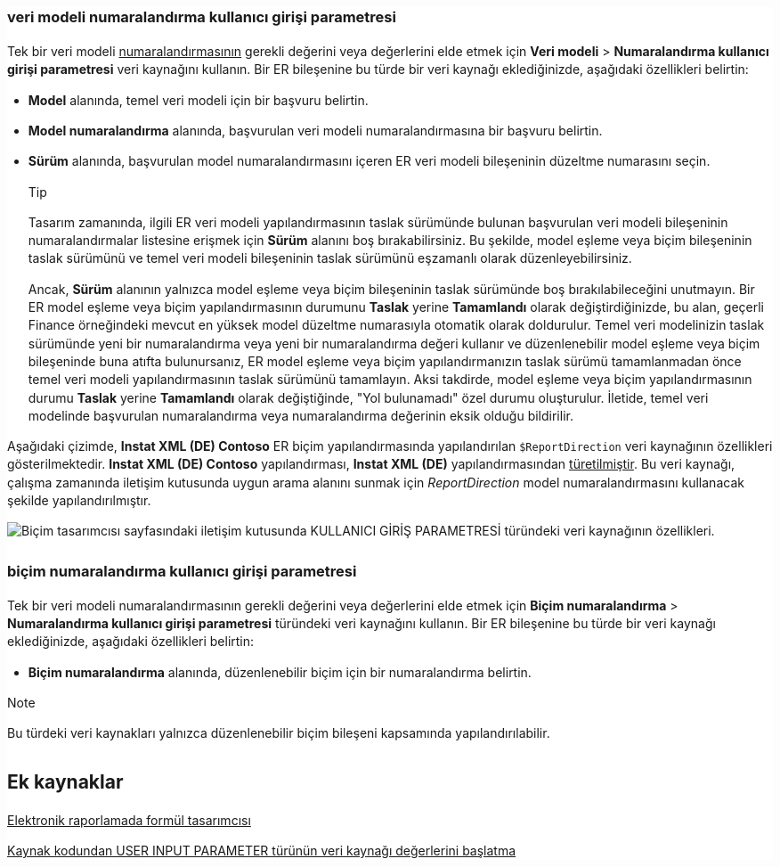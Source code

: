 ### <a name="data-model-enumeration-user-input-parameter"></a> veri modeli numaralandırma kullanıcı girişi parametresi

Tek bir veri modeli [numaralandırmasının](er-formula-supported-data-types-primitive.md#enumeration) gerekli değerini veya değerlerini elde etmek için **Veri modeli** \> **Numaralandırma kullanıcı girişi parametresi** veri kaynağını kullanın. Bir ER bileşenine bu türde bir veri kaynağı eklediğinizde, aşağıdaki özellikleri belirtin:

- **Model** alanında, temel veri modeli için bir başvuru belirtin.
- **Model numaralandırma** alanında, başvurulan veri modeli numaralandırmasına bir başvuru belirtin.
- **Sürüm** alanında, başvurulan model numaralandırmasını içeren ER veri modeli bileşeninin düzeltme numarasını seçin.

    > [!TIP]
    > Tasarım zamanında, ilgili ER veri modeli yapılandırmasının taslak sürümünde bulunan başvurulan veri modeli bileşeninin numaralandırmalar listesine erişmek için **Sürüm** alanını boş bırakabilirsiniz. Bu şekilde, model eşleme veya biçim bileşeninin taslak sürümünü ve temel veri modeli bileşeninin taslak sürümünü eşzamanlı olarak düzenleyebilirsiniz.
    >
    > Ancak, **Sürüm** alanının yalnızca model eşleme veya biçim bileşeninin taslak sürümünde boş bırakılabileceğini unutmayın. Bir ER model eşleme veya biçim yapılandırmasının durumunu **Taslak** yerine **Tamamlandı** olarak değiştirdiğinizde, bu alan, geçerli Finance örneğindeki mevcut en yüksek model düzeltme numarasıyla otomatik olarak doldurulur. Temel veri modelinizin taslak sürümünde yeni bir numaralandırma veya yeni bir numaralandırma değeri kullanır ve düzenlenebilir model eşleme veya biçim bileşeninde buna atıfta bulunursanız, ER model eşleme veya biçim yapılandırmanızın taslak sürümü tamamlanmadan önce temel veri modeli yapılandırmasının taslak sürümünü tamamlayın. Aksi takdirde, model eşleme veya biçim yapılandırmasının durumu **Taslak** yerine **Tamamlandı** olarak değiştiğinde, "Yol bulunamadı" özel durumu oluşturulur. İletide, temel veri modelinde başvurulan numaralandırma veya numaralandırma değerinin eksik olduğu bildirilir.

Aşağıdaki çizimde, **Instat XML (DE) Contoso** ER biçim yapılandırmasında yapılandırılan `$ReportDirection` veri kaynağının özellikleri gösterilmektedir. **Instat XML (DE) Contoso** yapılandırması, **Instat XML (DE)** yapılandırmasından [türetilmiştir](general-electronic-reporting.md#Configuration). Bu veri kaynağı, çalışma zamanında iletişim kutusunda uygun arama alanını sunmak için *ReportDirection* model numaralandırmasını kullanacak şekilde yapılandırılmıştır.

![Biçim tasarımcısı sayfasındaki iletişim kutusunda KULLANICI GİRİŞ PARAMETRESİ türündeki veri kaynağının özellikleri.](./media/er-user-input-parameter-data-sources-03.png)

### <a name="format-enumeration-user-input-parameter"></a> biçim numaralandırma kullanıcı girişi parametresi

Tek bir veri modeli numaralandırmasının gerekli değerini veya değerlerini elde etmek için **Biçim numaralandırma** \> **Numaralandırma kullanıcı girişi parametresi** türündeki veri kaynağını kullanın. Bir ER bileşenine bu türde bir veri kaynağı eklediğinizde, aşağıdaki özellikleri belirtin:

- **Biçim numaralandırma** alanında, düzenlenebilir biçim için bir numaralandırma belirtin.

> [!NOTE]
> Bu türdeki veri kaynakları yalnızca düzenlenebilir biçim bileşeni kapsamında yapılandırılabilir.

## <a name="additional-resources"></a>Ek kaynaklar

[Elektronik raporlamada formül tasarımcısı](general-electronic-reporting-formula-designer.md)

[Kaynak kodundan USER INPUT PARAMETER türünün veri kaynağı değerlerini başlatma](er-initiate-uip-data-source-value-from-source-code.md)

